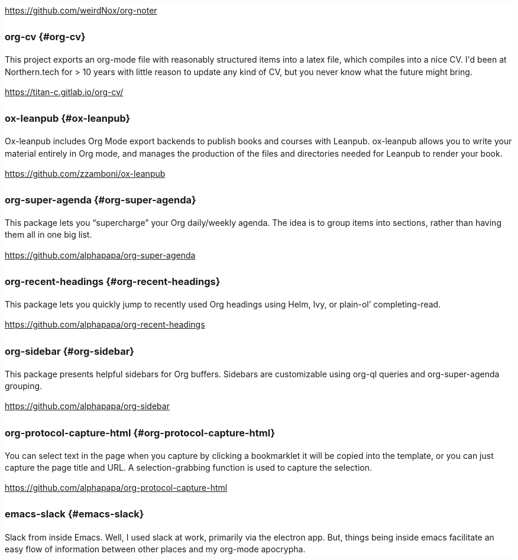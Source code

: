 <https://github.com/weirdNox/org-noter>


### org-cv {#org-cv}

This project exports an org-mode file with reasonably structured items into a latex file, which compiles into a nice CV. I'd been at Northern.tech for &gt; 10 years with little reason to update any kind of CV, but you never know what the future might bring.

<https://titan-c.gitlab.io/org-cv/>


### ox-leanpub {#ox-leanpub}

Ox-leanpub includes Org Mode export backends to publish books and courses with Leanpub. ox-leanpub allows you to write your material entirely in Org mode, and manages the production of the files and directories needed for Leanpub to render your book.

<https://github.com/zzamboni/ox-leanpub>


### org-super-agenda {#org-super-agenda}

This package lets you “supercharge” your Org daily/weekly agenda. The idea is to group items into sections, rather than having them all in one big list.

<https://github.com/alphapapa/org-super-agenda>


### org-recent-headings {#org-recent-headings}

This package lets you quickly jump to recently used Org headings using Helm, Ivy, or plain-ol’ completing-read.

<https://github.com/alphapapa/org-recent-headings>


### org-sidebar {#org-sidebar}

This package presents helpful sidebars for Org buffers. Sidebars are customizable using org-ql queries and org-super-agenda grouping.

<https://github.com/alphapapa/org-sidebar>


### org-protocol-capture-html {#org-protocol-capture-html}

You can select text in the page when you capture by clicking a bookmarklet it will be copied into the template, or you can just capture the page title and URL. A selection-grabbing function is used to capture the selection.

<https://github.com/alphapapa/org-protocol-capture-html>


### emacs-slack {#emacs-slack}

Slack from inside Emacs. Well, I used slack at work, primarily via the electron app. But, things being inside emacs facilitate an easy flow of information between other places and my org-mode apocrypha.
